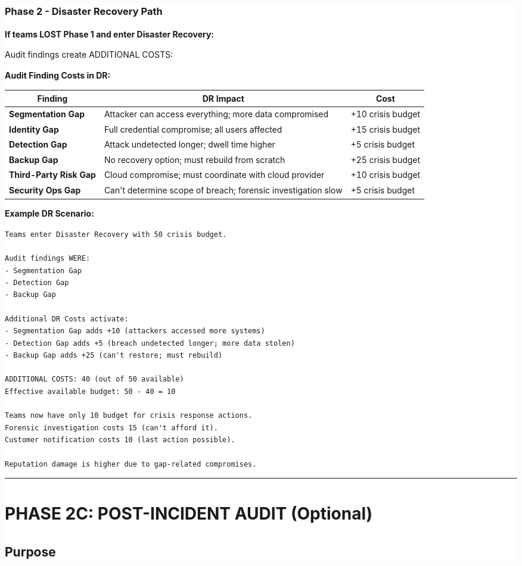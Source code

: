 
### Phase 2 - Disaster Recovery Path

**If teams LOST Phase 1 and enter Disaster Recovery:**

Audit findings create ADDITIONAL COSTS:

**Audit Finding Costs in DR:**

| Finding | DR Impact | Cost |
|---------|-----------|------|
| **Segmentation Gap** | Attacker can access everything; more data compromised | +10 crisis budget |
| **Identity Gap** | Full credential compromise; all users affected | +15 crisis budget |
| **Detection Gap** | Attack undetected longer; dwell time higher | +5 crisis budget |
| **Backup Gap** | No recovery option; must rebuild from scratch | +25 crisis budget |
| **Third-Party Risk Gap** | Cloud compromise; must coordinate with cloud provider | +10 crisis budget |
| **Security Ops Gap** | Can't determine scope of breach; forensic investigation slow | +5 crisis budget |

**Example DR Scenario:**

```
Teams enter Disaster Recovery with 50 crisis budget.

Audit findings WERE:
- Segmentation Gap
- Detection Gap
- Backup Gap

Additional DR Costs activate:
- Segmentation Gap adds +10 (attackers accessed more systems)
- Detection Gap adds +5 (breach undetected longer; more data stolen)
- Backup Gap adds +25 (can't restore; must rebuild)

ADDITIONAL COSTS: 40 (out of 50 available)
Effective available budget: 50 - 40 = 10

Teams now have only 10 budget for crisis response actions.
Forensic investigation costs 15 (can't afford it).
Customer notification costs 10 (last action possible).

Reputation damage is higher due to gap-related compromises.
```

---

# PHASE 2C: POST-INCIDENT AUDIT (Optional)

## Purpose
